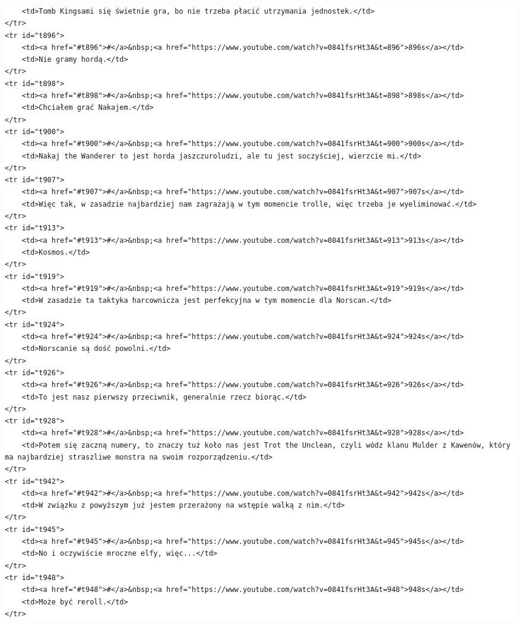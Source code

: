         <td>Tomb Kingsami się świetnie gra, bo nie trzeba płacić utrzymania jednostek.</td>
    </tr>
    <tr id="t896">
        <td><a href="#t896">#</a>&nbsp;<a href="https://www.youtube.com/watch?v=0841fsrHt3A&t=896">896s</a></td>
        <td>Nie gramy hordą.</td>
    </tr>
    <tr id="t898">
        <td><a href="#t898">#</a>&nbsp;<a href="https://www.youtube.com/watch?v=0841fsrHt3A&t=898">898s</a></td>
        <td>Chciałem grać Nakajem.</td>
    </tr>
    <tr id="t900">
        <td><a href="#t900">#</a>&nbsp;<a href="https://www.youtube.com/watch?v=0841fsrHt3A&t=900">900s</a></td>
        <td>Nakaj the Wanderer to jest horda jaszczuroludzi, ale tu jest soczyściej, wierzcie mi.</td>
    </tr>
    <tr id="t907">
        <td><a href="#t907">#</a>&nbsp;<a href="https://www.youtube.com/watch?v=0841fsrHt3A&t=907">907s</a></td>
        <td>Więc tak, w zasadzie najbardziej nam zagrażają w tym momencie trolle, więc trzeba je wyeliminować.</td>
    </tr>
    <tr id="t913">
        <td><a href="#t913">#</a>&nbsp;<a href="https://www.youtube.com/watch?v=0841fsrHt3A&t=913">913s</a></td>
        <td>Kosmos.</td>
    </tr>
    <tr id="t919">
        <td><a href="#t919">#</a>&nbsp;<a href="https://www.youtube.com/watch?v=0841fsrHt3A&t=919">919s</a></td>
        <td>W zasadzie ta taktyka harcownicza jest perfekcyjna w tym momencie dla Norscan.</td>
    </tr>
    <tr id="t924">
        <td><a href="#t924">#</a>&nbsp;<a href="https://www.youtube.com/watch?v=0841fsrHt3A&t=924">924s</a></td>
        <td>Norscanie są dość powolni.</td>
    </tr>
    <tr id="t926">
        <td><a href="#t926">#</a>&nbsp;<a href="https://www.youtube.com/watch?v=0841fsrHt3A&t=926">926s</a></td>
        <td>To jest nasz pierwszy przeciwnik, generalnie rzecz biorąc.</td>
    </tr>
    <tr id="t928">
        <td><a href="#t928">#</a>&nbsp;<a href="https://www.youtube.com/watch?v=0841fsrHt3A&t=928">928s</a></td>
        <td>Potem się zaczną numery, to znaczy tuż koło nas jest Trot the Unclean, czyli wódz klanu Mulder z Kawenów, który ma najbardziej straszliwe monstra na swoim rozporządzeniu.</td>
    </tr>
    <tr id="t942">
        <td><a href="#t942">#</a>&nbsp;<a href="https://www.youtube.com/watch?v=0841fsrHt3A&t=942">942s</a></td>
        <td>W związku z powyższym już jestem przerażony na wstępie walką z nim.</td>
    </tr>
    <tr id="t945">
        <td><a href="#t945">#</a>&nbsp;<a href="https://www.youtube.com/watch?v=0841fsrHt3A&t=945">945s</a></td>
        <td>No i oczywiście mroczne elfy, więc...</td>
    </tr>
    <tr id="t948">
        <td><a href="#t948">#</a>&nbsp;<a href="https://www.youtube.com/watch?v=0841fsrHt3A&t=948">948s</a></td>
        <td>Może być reroll.</td>
    </tr>